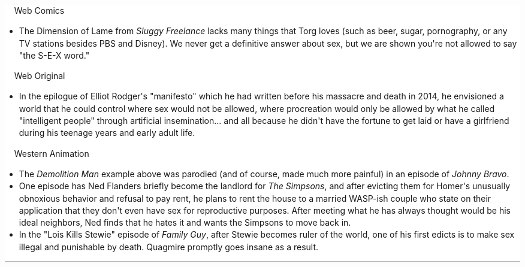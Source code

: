     Web Comics 

-   The Dimension of Lame from _Sluggy Freelance_ lacks many things that Torg loves (such as beer, sugar, pornography, or any TV stations besides PBS and Disney). We never get a definitive answer about sex, but we are shown you're not allowed to say "the S-E-X word."

    Web Original 

-   In the epilogue of Elliot Rodger's "manifesto" which he had written before his massacre and death in 2014, he envisioned a world that he could control where sex would not be allowed, where procreation would only be allowed by what he called "intelligent people" through artificial insemination... and all because he didn't have the fortune to get laid or have a girlfriend during his teenage years and early adult life.

    Western Animation 

-   The _Demolition Man_ example above was parodied (and of course, made much more painful) in an episode of _Johnny Bravo_.
-   One episode has Ned Flanders briefly become the landlord for _The Simpsons_, and after evicting them for Homer's unusually obnoxious behavior and refusal to pay rent, he plans to rent the house to a married WASP-ish couple who state on their application that they don't even have sex for reproductive purposes. After meeting what he has always thought would be his ideal neighbors, Ned finds that he hates it and wants the Simpsons to move back in.
-   In the "Lois Kills Stewie" episode of _Family Guy_, after Stewie becomes ruler of the world, one of his first edicts is to make sex illegal and punishable by death. Quagmire promptly goes insane as a result.

___